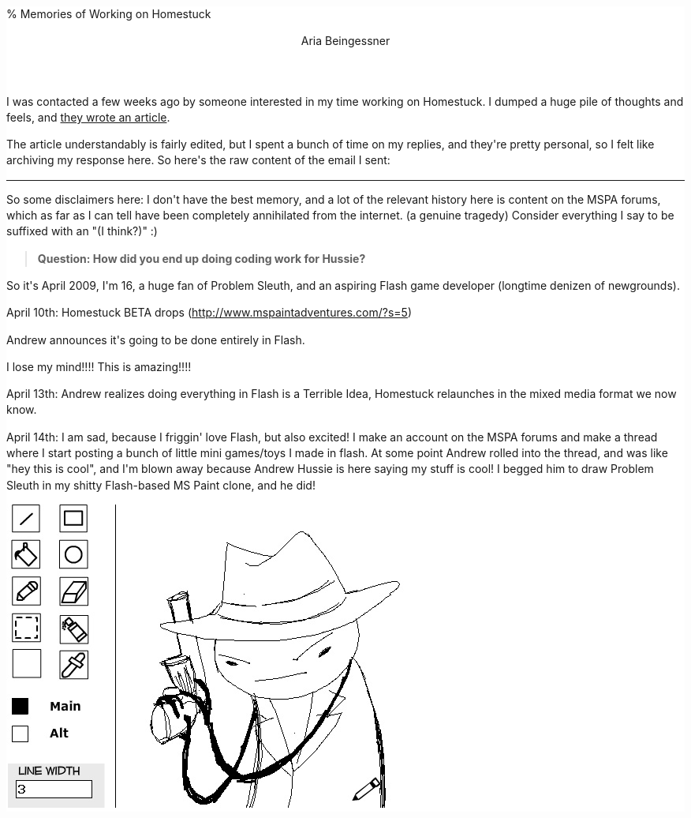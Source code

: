 % Memories of Working on Homestuck

<header>
    <p class="author">Aria Beingessner</p>
</header>

I was contacted a few weeks ago by someone interested in my time working on Homestuck. I dumped a huge pile of thoughts and feels, and [they wrote an article](https://homestuckhiveswap.tumblr.com/post/169353748877/an-interview-with-Gankra-homestuck-programmer).

The article understandably is fairly edited, but I spent a bunch of time on my replies, and they're pretty personal, so I felt like archiving my response here. So here's the raw content of the email I sent:


---------------------------------


So some disclaimers here: I don't have the best memory, and a lot of the relevant history here is content on the MSPA forums, which as far as I can tell have been completely annihilated from the internet. (a genuine tragedy) Consider everything I say to be suffixed with an "(I think?)" :)



>    **Question: How did you end up doing coding work for Hussie?**


So it's April 2009, I'm 16, a huge fan of Problem Sleuth, and an aspiring Flash game developer (longtime denizen of newgrounds).

April 10th: Homestuck BETA drops (http://www.mspaintadventures.com/?s=5)

Andrew announces it's going to be done entirely in Flash.

I lose my mind!!!! This is amazing!!!!

April 13th: Andrew realizes doing everything in Flash is a Terrible Idea, Homestuck relaunches in the mixed media format we now know.

April 14th: I am sad, because I friggin' love Flash, but also excited! I make an account on the MSPA forums and make a thread where I start posting a bunch of little mini games/toys I made in flash. At some point Andrew rolled into the thread, and was like "hey this is cool", and I'm blown away because Andrew Hussie is here saying my stuff is cool! I begged him to draw Problem Sleuth in my shitty Flash-based MS Paint clone, and he did!

<img src="617Gankras_flashpaint_ps.jpg">
